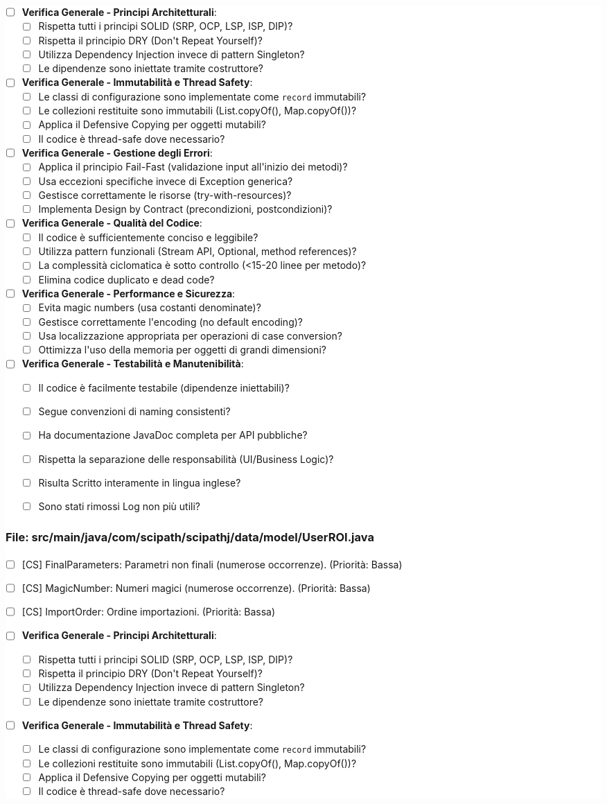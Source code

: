 - [ ] **Verifica Generale - Principi Architetturali**:
  - [ ] Rispetta tutti i principi SOLID (SRP, OCP, LSP, ISP, DIP)?
  - [ ] Rispetta il principio DRY (Don't Repeat Yourself)?
  - [ ] Utilizza Dependency Injection invece di pattern Singleton?
  - [ ] Le dipendenze sono iniettate tramite costruttore?

- [ ] **Verifica Generale - Immutabilità e Thread Safety**:
  - [ ] Le classi di configurazione sono implementate come `record` immutabili?
  - [ ] Le collezioni restituite sono immutabili (List.copyOf(), Map.copyOf())?
  - [ ] Applica il Defensive Copying per oggetti mutabili?
  - [ ] Il codice è thread-safe dove necessario?

- [ ] **Verifica Generale - Gestione degli Errori**:
  - [ ] Applica il principio Fail-Fast (validazione input all'inizio dei metodi)?
  - [ ] Usa eccezioni specifiche invece di Exception generica?
  - [ ] Gestisce correttamente le risorse (try-with-resources)?
  - [ ] Implementa Design by Contract (precondizioni, postcondizioni)?

- [ ] **Verifica Generale - Qualità del Codice**:
  - [ ] Il codice è sufficientemente conciso e leggibile?
  - [ ] Utilizza pattern funzionali (Stream API, Optional, method references)?
  - [ ] La complessità ciclomatica è sotto controllo (<15-20 linee per metodo)?
  - [ ] Elimina codice duplicato e dead code?

- [ ] **Verifica Generale - Performance e Sicurezza**:
  - [ ] Evita magic numbers (usa costanti denominate)?
  - [ ] Gestisce correttamente l'encoding (no default encoding)?
  - [ ] Usa localizzazione appropriata per operazioni di case conversion?
  - [ ] Ottimizza l'uso della memoria per oggetti di grandi dimensioni?

- [ ] **Verifica Generale - Testabilità e Manutenibilità**:
  - [ ] Il codice è facilmente testabile (dipendenze iniettabili)?
  - [ ] Segue convenzioni di naming consistenti?
  - [ ] Ha documentazione JavaDoc completa per API pubbliche?
  - [ ] Rispetta la separazione delle responsabilità (UI/Business Logic)?
  - [ ] Risulta Scritto interamente in lingua inglese?
  - [ ] Sono stati rimossi Log non più utili?


### File: src/main/java/com/scipath/scipathj/data/model/UserROI.java
- [ ] [CS] FinalParameters: Parametri non finali (numerose occorrenze). (Priorità: Bassa)
- [ ] [CS] MagicNumber: Numeri magici (numerose occorrenze). (Priorità: Bassa)
- [ ] [CS] ImportOrder: Ordine importazioni. (Priorità: Bassa)

- [ ] **Verifica Generale - Principi Architetturali**:
  - [ ] Rispetta tutti i principi SOLID (SRP, OCP, LSP, ISP, DIP)?
  - [ ] Rispetta il principio DRY (Don't Repeat Yourself)?
  - [ ] Utilizza Dependency Injection invece di pattern Singleton?
  - [ ] Le dipendenze sono iniettate tramite costruttore?

- [ ] **Verifica Generale - Immutabilità e Thread Safety**:
  - [ ] Le classi di configurazione sono implementate come `record` immutabili?
  - [ ] Le collezioni restituite sono immutabili (List.copyOf(), Map.copyOf())?
  - [ ] Applica il Defensive Copying per oggetti mutabili?
  - [ ] Il codice è thread-safe dove necessario?
